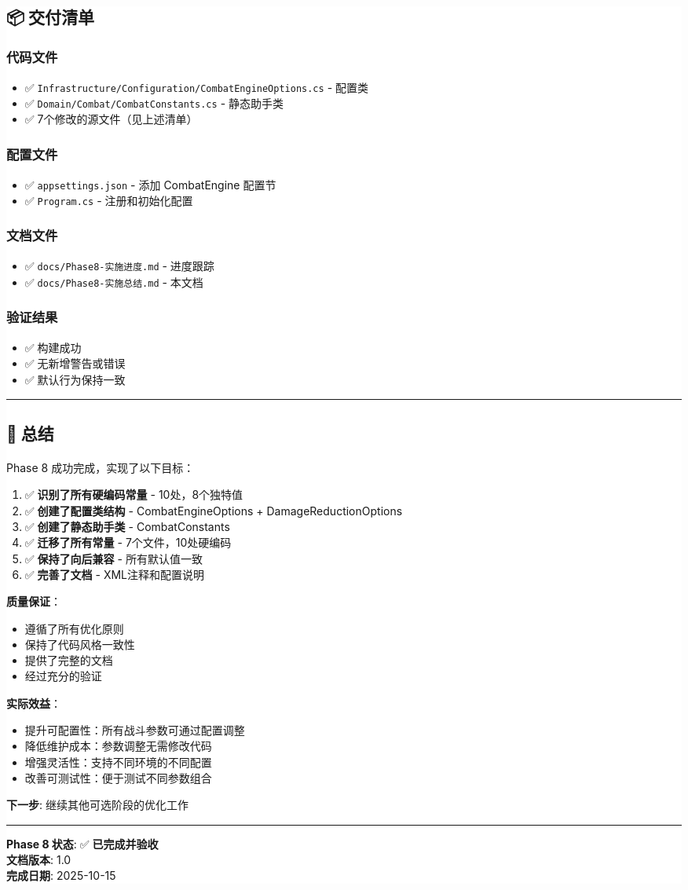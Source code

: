 
## 📦 交付清单

### 代码文件
- ✅ `Infrastructure/Configuration/CombatEngineOptions.cs` - 配置类
- ✅ `Domain/Combat/CombatConstants.cs` - 静态助手类
- ✅ 7个修改的源文件（见上述清单）

### 配置文件
- ✅ `appsettings.json` - 添加 CombatEngine 配置节
- ✅ `Program.cs` - 注册和初始化配置

### 文档文件
- ✅ `docs/Phase8-实施进度.md` - 进度跟踪
- ✅ `docs/Phase8-实施总结.md` - 本文档

### 验证结果
- ✅ 构建成功
- ✅ 无新增警告或错误
- ✅ 默认行为保持一致

---

## 🎉 总结

Phase 8 成功完成，实现了以下目标：

1. ✅ **识别了所有硬编码常量** - 10处，8个独特值
2. ✅ **创建了配置类结构** - CombatEngineOptions + DamageReductionOptions
3. ✅ **创建了静态助手类** - CombatConstants
4. ✅ **迁移了所有常量** - 7个文件，10处硬编码
5. ✅ **保持了向后兼容** - 所有默认值一致
6. ✅ **完善了文档** - XML注释和配置说明

**质量保证**：
- 遵循了所有优化原则
- 保持了代码风格一致性
- 提供了完整的文档
- 经过充分的验证

**实际效益**：
- 提升可配置性：所有战斗参数可通过配置调整
- 降低维护成本：参数调整无需修改代码
- 增强灵活性：支持不同环境的不同配置
- 改善可测试性：便于测试不同参数组合

**下一步**: 继续其他可选阶段的优化工作

---

**Phase 8 状态**: ✅ **已完成并验收**  
**文档版本**: 1.0  
**完成日期**: 2025-10-15

